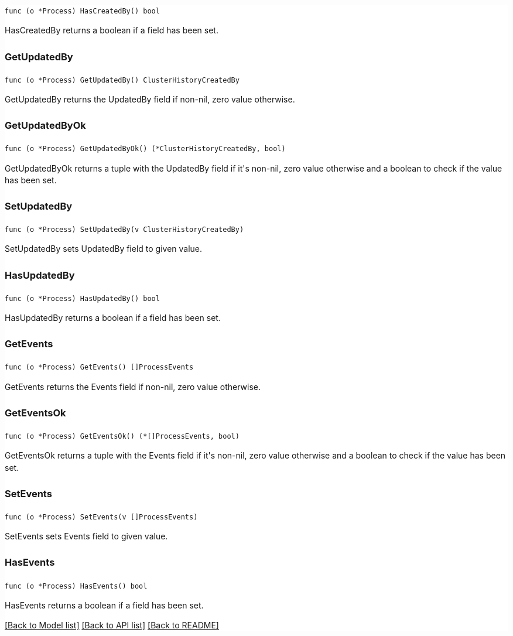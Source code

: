 `func (o *Process) HasCreatedBy() bool`

HasCreatedBy returns a boolean if a field has been set.

### GetUpdatedBy

`func (o *Process) GetUpdatedBy() ClusterHistoryCreatedBy`

GetUpdatedBy returns the UpdatedBy field if non-nil, zero value otherwise.

### GetUpdatedByOk

`func (o *Process) GetUpdatedByOk() (*ClusterHistoryCreatedBy, bool)`

GetUpdatedByOk returns a tuple with the UpdatedBy field if it's non-nil, zero value otherwise
and a boolean to check if the value has been set.

### SetUpdatedBy

`func (o *Process) SetUpdatedBy(v ClusterHistoryCreatedBy)`

SetUpdatedBy sets UpdatedBy field to given value.

### HasUpdatedBy

`func (o *Process) HasUpdatedBy() bool`

HasUpdatedBy returns a boolean if a field has been set.

### GetEvents

`func (o *Process) GetEvents() []ProcessEvents`

GetEvents returns the Events field if non-nil, zero value otherwise.

### GetEventsOk

`func (o *Process) GetEventsOk() (*[]ProcessEvents, bool)`

GetEventsOk returns a tuple with the Events field if it's non-nil, zero value otherwise
and a boolean to check if the value has been set.

### SetEvents

`func (o *Process) SetEvents(v []ProcessEvents)`

SetEvents sets Events field to given value.

### HasEvents

`func (o *Process) HasEvents() bool`

HasEvents returns a boolean if a field has been set.


[[Back to Model list]](../README.md#documentation-for-models) [[Back to API list]](../README.md#documentation-for-api-endpoints) [[Back to README]](../README.md)


